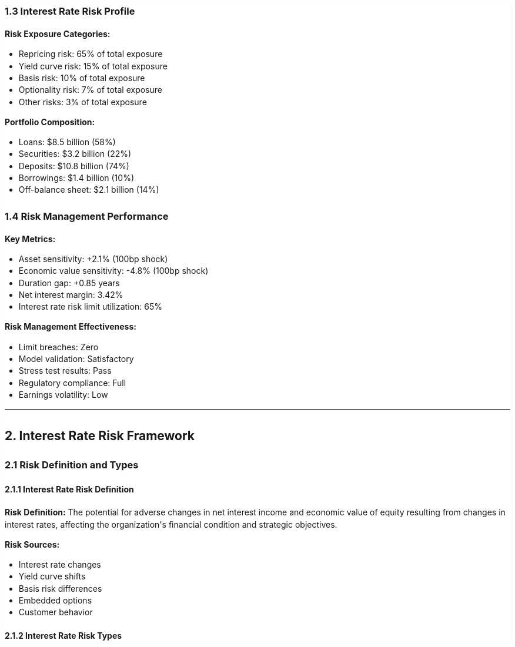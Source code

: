### 1.3 Interest Rate Risk Profile

**Risk Exposure Categories:**
- Repricing risk: 65% of total exposure
- Yield curve risk: 15% of total exposure
- Basis risk: 10% of total exposure
- Optionality risk: 7% of total exposure
- Other risks: 3% of total exposure

**Portfolio Composition:**
- Loans: $8.5 billion (58%)
- Securities: $3.2 billion (22%)
- Deposits: $10.8 billion (74%)
- Borrowings: $1.4 billion (10%)
- Off-balance sheet: $2.1 billion (14%)

### 1.4 Risk Management Performance

**Key Metrics:**
- Asset sensitivity: +2.1% (100bp shock)
- Economic value sensitivity: -4.8% (100bp shock)
- Duration gap: +0.85 years
- Net interest margin: 3.42%
- Interest rate risk limit utilization: 65%

**Risk Management Effectiveness:**
- Limit breaches: Zero
- Model validation: Satisfactory
- Stress test results: Pass
- Regulatory compliance: Full
- Earnings volatility: Low

---

## 2. Interest Rate Risk Framework

### 2.1 Risk Definition and Types

#### 2.1.1 Interest Rate Risk Definition

**Risk Definition:**
The potential for adverse changes in net interest income and economic value of equity resulting from changes in interest rates, affecting the organization's financial condition and strategic objectives.

**Risk Sources:**
- Interest rate changes
- Yield curve shifts
- Basis risk differences
- Embedded options
- Customer behavior

#### 2.1.2 Interest Rate Risk Types
